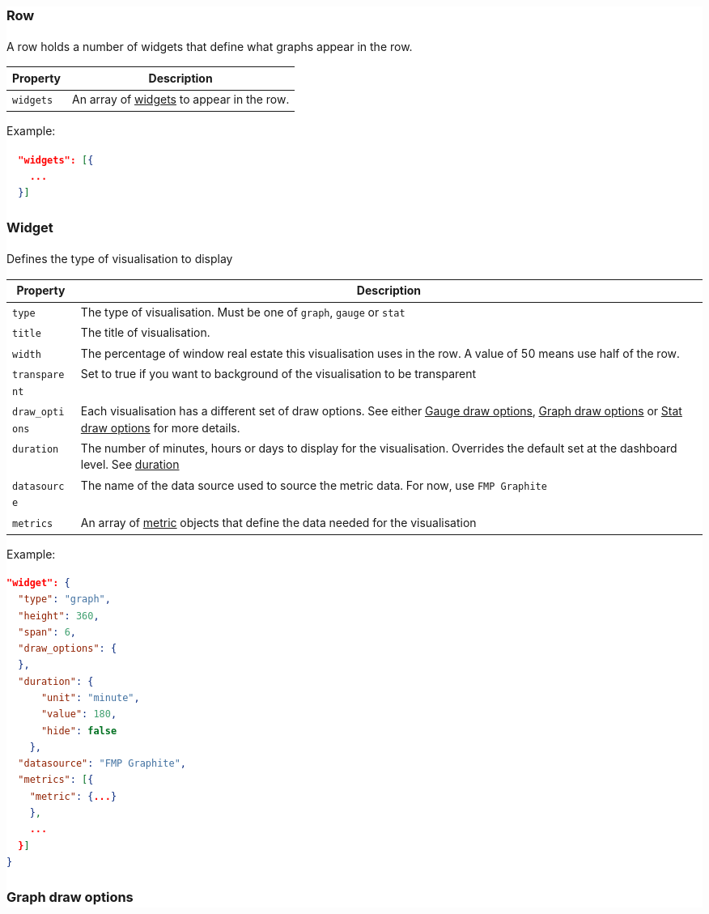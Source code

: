 ### Row

A row holds a number of widgets that define what graphs appear in the row.

| Property | Description |
| --- | --- |
| `widgets` | An array of [widgets](#widget) to appear in the row. |

Example:

```json
  "widgets": [{
    ...
  }]
```

### Widget

Defines the type of visualisation to display

| Property | Description |
| --- | --- |
| `type` | The type of visualisation. Must be one of `graph`, `gauge` or `stat` |
| `title` | The title of visualisation. |
| `width` | The percentage of window real estate this visualisation uses in the row. A value of 50 means use half of the row. |
| `transparent` | Set to true if you want to background of the visualisation to be transparent |
| `draw_options` | Each visualisation has a different set of draw options. See either [Gauge draw options](#gauge-draw-options), [Graph draw options](#graph_draw_options) or [Stat draw options](#stat-draw-options) for more details. |
| `duration` | The number of minutes, hours or days to display for the visualisation. Overrides the default set at the dashboard level. See [duration](#duration) |
| `datasource` | The name of the data source used to source the metric data. For now, use `FMP Graphite` |
| `metrics` | An array of [metric](#metrics) objects that define the data needed for the visualisation |

Example:

```JSON
"widget": {
  "type": "graph",
  "height": 360,
  "span": 6,
  "draw_options": {
  },
  "duration": {
      "unit": "minute",
      "value": 180,
      "hide": false
    },
  "datasource": "FMP Graphite",
  "metrics": [{
    "metric": {...}
    },
    ...
  }]
}
```
### Graph draw options
